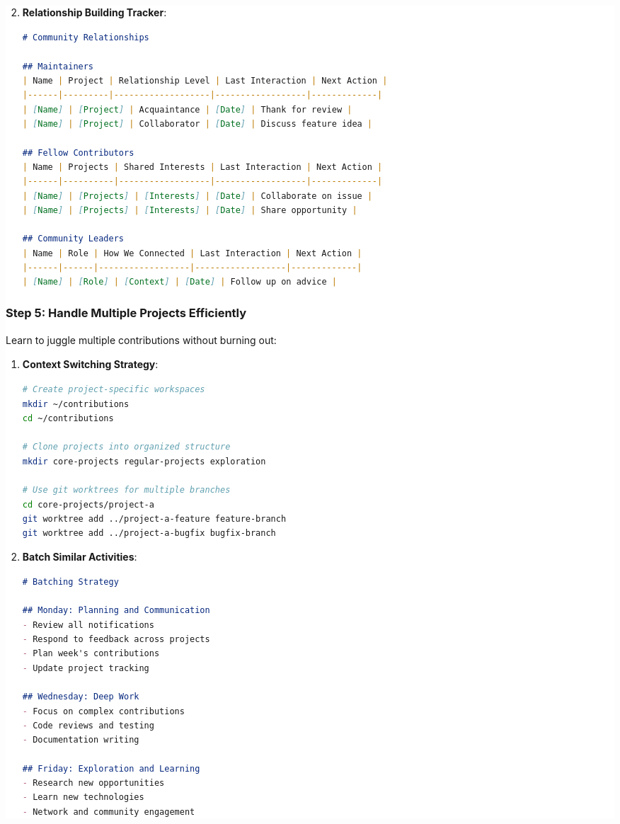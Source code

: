2. **Relationship Building Tracker**:
   ```markdown
   # Community Relationships
   
   ## Maintainers
   | Name | Project | Relationship Level | Last Interaction | Next Action |
   |------|---------|-------------------|------------------|-------------|
   | [Name] | [Project] | Acquaintance | [Date] | Thank for review |
   | [Name] | [Project] | Collaborator | [Date] | Discuss feature idea |
   
   ## Fellow Contributors
   | Name | Projects | Shared Interests | Last Interaction | Next Action |
   |------|----------|------------------|------------------|-------------|
   | [Name] | [Projects] | [Interests] | [Date] | Collaborate on issue |
   | [Name] | [Projects] | [Interests] | [Date] | Share opportunity |
   
   ## Community Leaders
   | Name | Role | How We Connected | Last Interaction | Next Action |
   |------|------|------------------|------------------|-------------|
   | [Name] | [Role] | [Context] | [Date] | Follow up on advice |
   ```

### Step 5: Handle Multiple Projects Efficiently

Learn to juggle multiple contributions without burning out:

1. **Context Switching Strategy**:
   ```bash
   # Create project-specific workspaces
   mkdir ~/contributions
   cd ~/contributions
   
   # Clone projects into organized structure
   mkdir core-projects regular-projects exploration
   
   # Use git worktrees for multiple branches
   cd core-projects/project-a
   git worktree add ../project-a-feature feature-branch
   git worktree add ../project-a-bugfix bugfix-branch
   ```

2. **Batch Similar Activities**:
   ```markdown
   # Batching Strategy
   
   ## Monday: Planning and Communication
   - Review all notifications
   - Respond to feedback across projects
   - Plan week's contributions
   - Update project tracking
   
   ## Wednesday: Deep Work
   - Focus on complex contributions
   - Code reviews and testing
   - Documentation writing
   
   ## Friday: Exploration and Learning
   - Research new opportunities
   - Learn new technologies
   - Network and community engagement
   ```
